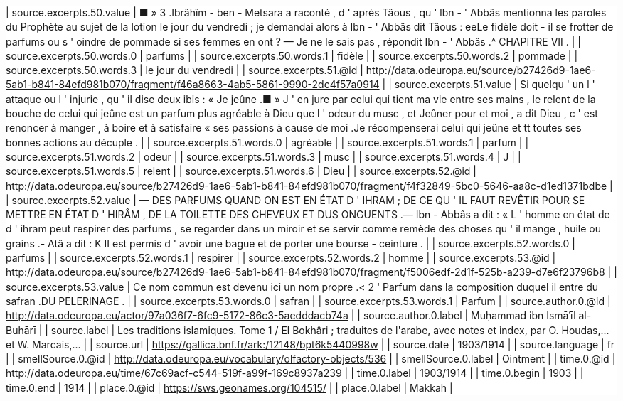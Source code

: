 | source.excerpts.50.value | ■ » 3 .Ibrâhîm - ben - Metsara a raconté , d ' après Tâous , qu ' lbn - ' Abbâs mentionna les paroles du Prophète au sujet de la lotion le jour du vendredi ; je demandai alors à Ibn - ' Abbâs dit Tâous : eeLe fidèle doit - il se frotter de parfums ou s ' oindre de pommade si ses femmes en ont ? — Je ne le sais pas , répondit Ibn - ' Abbâs .^ CHAPITRE VII . |
| source.excerpts.50.words.0 | parfums |
| source.excerpts.50.words.1 | fidèle |
| source.excerpts.50.words.2 | pommade |
| source.excerpts.50.words.3 | le jour du vendredi |
| source.excerpts.51.@id | http://data.odeuropa.eu/source/b27426d9-1ae6-5ab1-b841-84efd981b070/fragment/f46a8663-4ab5-5861-9990-2dc4f57a0914 |
| source.excerpts.51.value | Si quelqu ' un l ' attaque ou l ' injurie , qu ' il dise deux ibis : « Je jeûne .■ » J ' en jure par celui qui tient ma vie entre ses mains , le relent de la bouche de celui qui jeûne est un parfum plus agréable à Dieu que l ' odeur du musc , et Jeûner pour et moi , a dit Dieu , c ' est renoncer à manger , à boire et à satisfaire « ses passions à cause de moi .Je récompenserai celui qui jeûne et tt toutes ses bonnes actions au décuple . |
| source.excerpts.51.words.0 | agréable |
| source.excerpts.51.words.1 | parfum |
| source.excerpts.51.words.2 | odeur |
| source.excerpts.51.words.3 | musc |
| source.excerpts.51.words.4 | J |
| source.excerpts.51.words.5 | relent |
| source.excerpts.51.words.6 | Dieu |
| source.excerpts.52.@id | http://data.odeuropa.eu/source/b27426d9-1ae6-5ab1-b841-84efd981b070/fragment/f4f32849-5bc0-5646-aa8c-d1ed1371bdbe |
| source.excerpts.52.value | — DES PARFUMS QUAND ON EST EN ÉTAT D ' IHRAM ; DE CE QU ' IL FAUT REVÊTIR POUR SE METTRE EN ÉTAT D ' HIRÂM , DE LA TOILETTE DES CHEVEUX ET DUS ONGUENTS .— Ibn - Abbâs a dit : « L ' homme en état de d ' ihram peut respirer des parfums , se regarder dans un miroir et se servir comme remède des choses qu ' il mange , huile ou grains .- Atâ a dit : K II est permis d ' avoir une bague et de porter une bourse - ceinture . |
| source.excerpts.52.words.0 | parfums |
| source.excerpts.52.words.1 | respirer |
| source.excerpts.52.words.2 | homme |
| source.excerpts.53.@id | http://data.odeuropa.eu/source/b27426d9-1ae6-5ab1-b841-84efd981b070/fragment/f5006edf-2d1f-525b-a239-d7e6f23796b8 |
| source.excerpts.53.value | Ce nom commun est devenu ici un nom propre .< 2 ' Parfum dans la composition duquel il entre du safran .DU PELERINAGE . |
| source.excerpts.53.words.0 | safran |
| source.excerpts.53.words.1 | Parfum |
| source.author.0.@id | http://data.odeuropa.eu/actor/97a036f7-6fc9-5172-86c3-5aedddacb74a |
| source.author.0.label | Muḥammad ibn Ismāʿīl al-  Buẖārī |
| source.label | Les traditions islamiques. Tome 1 / El Bokhâri ; traduites de l'arabe, avec notes et index, par O. Houdas,... et W. Marcais,... |
| source.url | https://gallica.bnf.fr/ark:/12148/bpt6k5440998w |
| source.date | 1903/1914 |
| source.language | fr |
| smellSource.0.@id | http://data.odeuropa.eu/vocabulary/olfactory-objects/536 |
| smellSource.0.label | Ointment |
| time.0.@id | http://data.odeuropa.eu/time/67c69acf-c544-519f-a99f-169c8937a239 |
| time.0.label | 1903/1914 |
| time.0.begin | 1903 |
| time.0.end | 1914 |
| place.0.@id | https://sws.geonames.org/104515/ |
| place.0.label | Makkah |